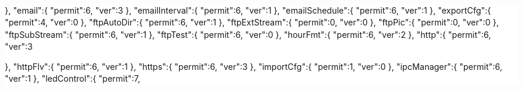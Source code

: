 },
"email":{
"permit":6,
"ver":3
},
"emailInterval":{
"permit":6,
"ver":1
},
"emailSchedule":{
"permit":6,
"ver":1
},
"exportCfg":{
"permit":4,
"ver":0
},
"ftpAutoDir":{
"permit":6,
"ver":1
},
"ftpExtStream":{
"permit":0,
"ver":0
},
"ftpPic":{
"permit":0,
"ver":0
},
"ftpSubStream":{
"permit":6,
"ver":1
},
"ftpTest":{
"permit":6,
"ver":0
},
"hourFmt":{
"permit":6,
"ver":2
},
"http":{
"permit":6,
"ver":3

},
"httpFlv":{
"permit":6,
"ver":1
},
"https":{
"permit":6,
"ver":3
},
"importCfg":{
"permit":1,
"ver":0
},
"ipcManager":{
"permit":6,
"ver":1
},
"ledControl":{
"permit":7,